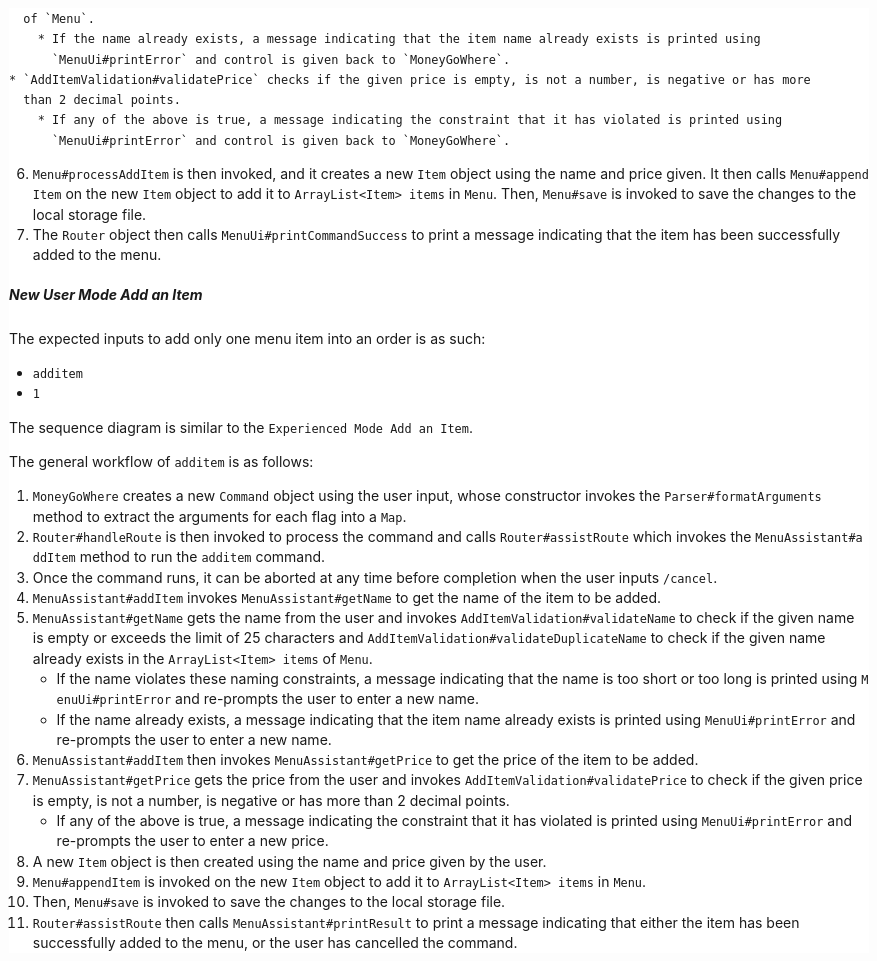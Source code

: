       of `Menu`.
        * If the name already exists, a message indicating that the item name already exists is printed using
          `MenuUi#printError` and control is given back to `MoneyGoWhere`.
    * `AddItemValidation#validatePrice` checks if the given price is empty, is not a number, is negative or has more
      than 2 decimal points.
        * If any of the above is true, a message indicating the constraint that it has violated is printed using
          `MenuUi#printError` and control is given back to `MoneyGoWhere`.
6. `Menu#processAddItem` is then invoked, and it creates a new `Item` object using the name and price given. It then
   calls `Menu#appendItem` on the new `Item` object to add it to `ArrayList<Item> items` in `Menu`.
   Then, `Menu#save` is invoked to save the changes to the local storage file.
7. The `Router` object then calls `MenuUi#printCommandSuccess` to print a message indicating that the item has been
   successfully added to the menu.

##### New User Mode Add an Item

The expected inputs to add only one menu item into an order is as such:

* `additem`
* `1`

The sequence diagram is similar to the `Experienced Mode Add an Item`.

The general workflow of `additem` is as follows:

1. `MoneyGoWhere` creates a new `Command` object using the user input, whose constructor invokes the
   `Parser#formatArguments` method to extract the arguments for each flag into a `Map`.
2. `Router#handleRoute` is then invoked to process the command and calls `Router#assistRoute` which invokes the
   `MenuAssistant#addItem` method to run the `additem` command.
3. Once the command runs, it can be aborted at any time before completion when the user inputs `/cancel`.
4. `MenuAssistant#addItem` invokes `MenuAssistant#getName` to get the name of the item to be added.
5. `MenuAssistant#getName` gets the name from the user and invokes `AddItemValidation#validateName` to check if the
   given name is empty or exceeds the limit of 25 characters and `AddItemValidation#validateDuplicateName` to check if
   the given name already exists in the `ArrayList<Item> items` of `Menu`.
    * If the name violates these naming constraints, a message indicating that the name is too short or too long is
      printed using `MenuUi#printError` and re-prompts the user to enter a new name.
    * If the name already exists, a message indicating that the item name already exists is printed using
      `MenuUi#printError` and re-prompts the user to enter a new name.
6. `MenuAssistant#addItem` then invokes `MenuAssistant#getPrice` to get the price of the item to be added.
7. `MenuAssistant#getPrice` gets the price from the user and invokes `AddItemValidation#validatePrice` to check if the
   given price is empty, is not a number, is negative or has more than 2 decimal points.
    * If any of the above is true, a message indicating the constraint that it has violated is printed using
      `MenuUi#printError` and re-prompts the user to enter a new price.
8. A new `Item` object is then created using the name and price given by the user.
9. `Menu#appendItem` is invoked on the new `Item` object to add it to `ArrayList<Item> items` in `Menu`.
10. Then, `Menu#save` is invoked to save the changes to the local storage file.
11. `Router#assistRoute` then calls `MenuAssistant#printResult` to print a message indicating that either the item has
    been successfully added to the menu, or the user has cancelled the command.
